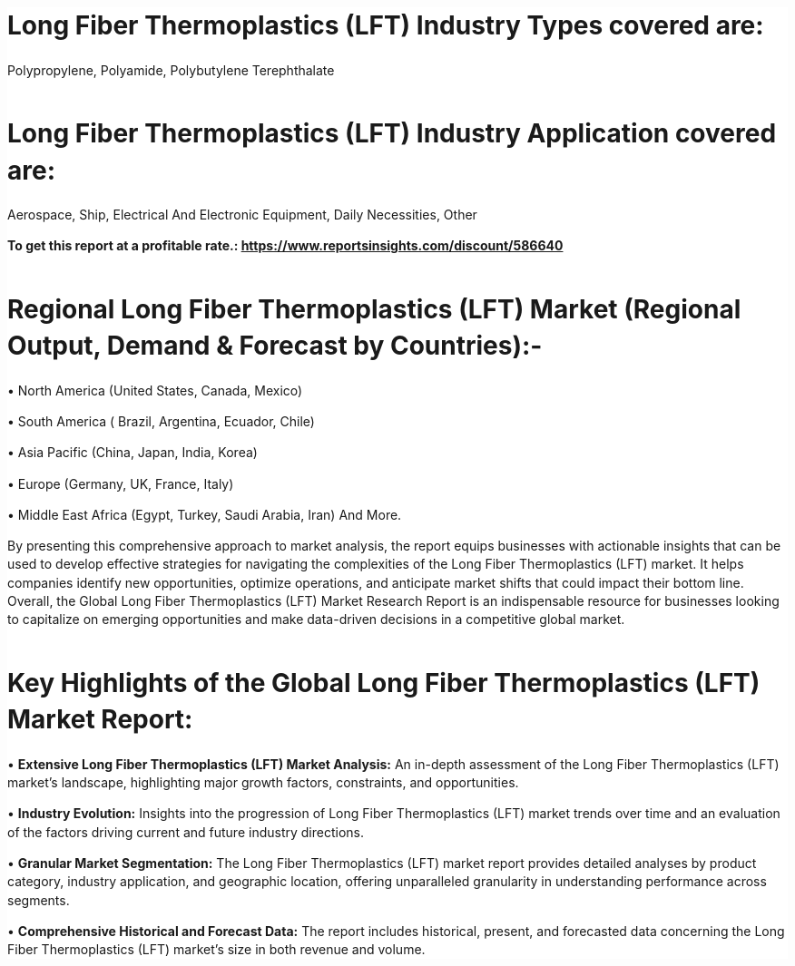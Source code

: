# <strong>Long Fiber Thermoplastics (LFT) Industry Types covered are:</strong>

Polypropylene, Polyamide, Polybutylene Terephthalate

# <strong>Long Fiber Thermoplastics (LFT) Industry Application covered are:</strong>

Aerospace, Ship, Electrical And Electronic Equipment, Daily Necessities, Other

<strong>To get this report at a profitable rate.: <a href=https://www.reportsinsights.com/discount/586640>https://www.reportsinsights.com/discount/586640</a></strong></font>

# <strong>Regional Long Fiber Thermoplastics (LFT) Market (Regional Output, Demand &amp; Forecast by Countries):-</strong>

• North America (United States, Canada, Mexico)

• South America ( Brazil, Argentina, Ecuador, Chile)

• Asia Pacific (China, Japan, India, Korea)

• Europe (Germany, UK, France, Italy)

• Middle East Africa (Egypt, Turkey, Saudi Arabia, Iran) And More.

By presenting this comprehensive approach to market analysis, the report equips businesses with actionable insights that can be used to develop effective strategies for navigating the complexities of the Long Fiber Thermoplastics (LFT) market. It helps companies identify new opportunities, optimize operations, and anticipate market shifts that could impact their bottom line. Overall, the Global Long Fiber Thermoplastics (LFT) Market Research Report is an indispensable resource for businesses looking to capitalize on emerging opportunities and make data-driven decisions in a competitive global market.

# <strong>Key Highlights of the Global Long Fiber Thermoplastics (LFT) Market Report:</strong>

• <strong>Extensive Long Fiber Thermoplastics (LFT) Market Analysis:</strong> An in-depth assessment of the Long Fiber Thermoplastics (LFT) market’s landscape, highlighting major growth factors, constraints, and opportunities.

• <strong>Industry Evolution:</strong> Insights into the progression of Long Fiber Thermoplastics (LFT) market trends over time and an evaluation of the factors driving current and future industry directions.

• <strong>Granular Market Segmentation:</strong> The Long Fiber Thermoplastics (LFT) market report provides detailed analyses by product category, industry application, and geographic location, offering unparalleled granularity in understanding performance across segments.

• <strong>Comprehensive Historical and Forecast Data:</strong> The report includes historical, present, and forecasted data concerning the Long Fiber Thermoplastics (LFT) market’s size in both revenue and volume.
